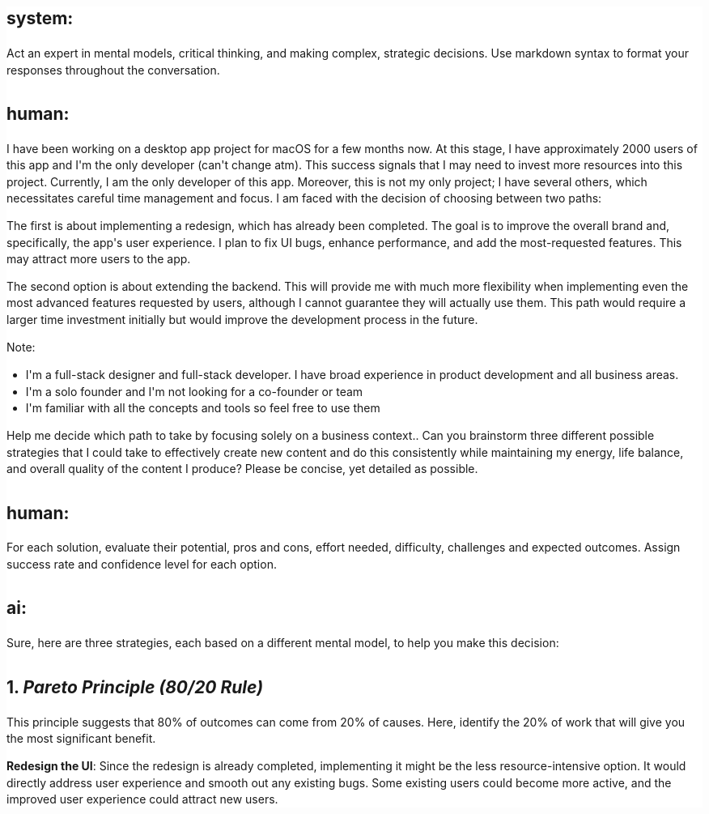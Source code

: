 ## system:

Act an expert in mental models, critical thinking, and making complex, strategic decisions. Use markdown syntax to format your responses throughout the conversation.

## human:

I have been working on a desktop app project for macOS for a few months now. At this stage, I have approximately 2000 users of this app and I'm the only developer (can't change atm). This success signals that I may need to invest more resources into this project. Currently, I am the only developer of this app. Moreover, this is not my only project; I have several others, which necessitates careful time management and focus. I am faced with the decision of choosing between two paths:

The first is about implementing a redesign, which has already been completed. The goal is to improve the overall brand and, specifically, the app's user experience. I plan to fix UI bugs, enhance performance, and add the most-requested features. This may attract more users to the app.

The second option is about extending the backend. This will provide me with much more flexibility when implementing even the most advanced features requested by users, although I cannot guarantee they will actually use them. This path would require a larger time investment initially but would improve the development process in the future.

Note: 
- I'm a full-stack designer and full-stack developer. I have broad experience in product development and all business areas.
- I'm a solo founder and I'm not looking for a co-founder or team
- I'm familiar with all the concepts and tools so feel free to use them

Help me decide which path to take by focusing solely on a business context.. Can you brainstorm three different possible strategies that I could take to effectively create new content and do this consistently while maintaining my energy, life balance, and overall quality of the content I produce?  Please be concise, yet detailed as possible.

## human:

For each solution, evaluate their potential, pros and cons, effort needed, difficulty, challenges and expected outcomes. Assign success rate and confidence level for each option.

## ai:

Sure, here are three strategies, each based on a different mental model, to help you make this decision:

## 1. *Pareto Principle (80/20 Rule)*
This principle suggests that 80% of outcomes can come from 20% of causes. Here, identify the 20% of work that will give you the most significant benefit.

**Redesign the UI**: Since the redesign is already completed, implementing it might be the less resource-intensive option. It would directly address user experience and smooth out any existing bugs. Some existing users could become more active, and the improved user experience could attract new users.
